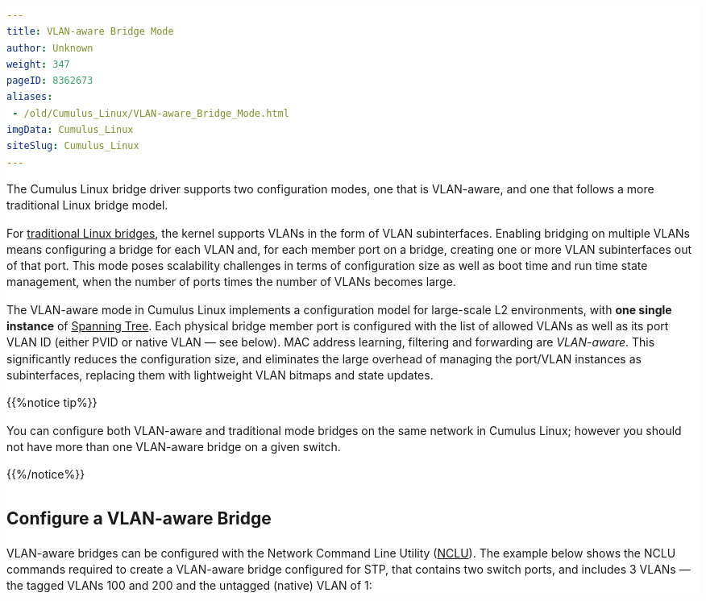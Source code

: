 ```yaml
---
title: VLAN-aware Bridge Mode
author: Unknown
weight: 347
pageID: 8362673
aliases:
 - /old/Cumulus_Linux/VLAN-aware_Bridge_Mode.html
imgData: Cumulus_Linux
siteSlug: Cumulus_Linux
---
```

The Cumulus Linux bridge driver supports two configuration modes, one
that is VLAN-aware, and one that follows a more traditional Linux bridge
model.

For [traditional Linux
bridges](/old/Cumulus_Linux/Traditional_Bridge_Mode.html), the kernel
supports VLANs in the form of VLAN subinterfaces. Enabling bridging on
multiple VLANs means configuring a bridge for each VLAN and, for each
member port on a bridge, creating one or more VLAN subinterfaces out of
that port. This mode poses scalability challenges in terms of
configuration size as well as boot time and run time state management,
when the number of ports times the number of VLANs becomes large.

The VLAN-aware mode in Cumulus Linux implements a configuration model
for large-scale L2 environments, with **one single** **instance** of
[Spanning
Tree](/old/Cumulus_Linux/Spanning_Tree_and_Rapid_Spanning_Tree.html).
Each physical bridge member port is configured with the list of allowed
VLANs as well as its port VLAN ID (either PVID or native VLAN — see
below). MAC address learning, filtering and forwarding are *VLAN-aware*.
This significantly reduces the configuration size, and eliminates the
large overhead of managing the port/VLAN instances as subinterfaces,
replacing them with lightweight VLAN bitmaps and state updates.

{{%notice tip%}}

You can configure both VLAN-aware and traditional mode bridges on the
same network in Cumulus Linux; however you should not have more than one
VLAN-aware bridge on a given switch.

{{%/notice%}}

## Configure a VLAN-aware Bridge

VLAN-aware bridges can be configured with the Network Command Line
Utility
([NCLU](/old/Cumulus_Linux/Network_Command_Line_Utility_-_NCLU.html)).
The example below shows the NCLU commands required to create a
VLAN-aware bridge configured for STP, that contains two switch ports,
and includes 3 VLANs — the tagged VLANs 100 and 200 and the untagged
(native) VLAN of 1:
